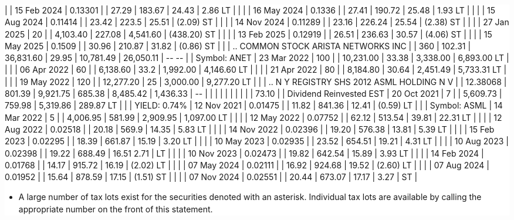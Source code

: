 |                                           | 15 Feb 2024        | 0.13301    |         | 27.29          | 183.67      | 24.43        | 2.86 LT                 |                                      |
|                                           | 16 May 2024        | 0.1336     |         | 27.41          | 190.72      | 25.48        | 1.93 LT                 |                                      |
|                                           | 15 Aug 2024        | 0.11414    |         | 23.42          | 223.5       | 25.51        | (2.09) ST               |                                      |
|                                           | 14 Nov 2024        | 0.11289    |         | 23.16          | 226.24      | 25.54        | (2.38) ST               |                                      |
|                                           | 27 Jan 2025        | 20         |         | 4,103.40       | 227.08      | 4,541.60     | (438.20) ST             |                                      |
|                                           | 13 Feb 2025        | 0.12919    |         | 26.51          | 236.63      | 30.57        | (4.06) ST               |                                      |
|                                           | 15 May 2025        | 0.1509     |         | 30.96          | 210.87      | 31.82        | (0.86) ST               |                                      |
| .. COMMON STOCK ARISTA NETWORKS INC       |                    | 360        | 102.31  | 36,831.60      | 29.95       | 10,781.49    | 26,050.11               | -- --                                |
| Symbol: ANET                              | 23 Mar 2022        | 100        |         | 10,231.00      | 33.38       | 3,338.00     | 6,893.00 LT             |                                      |
|                                           | 06 Apr 2022        | 60         |         | 6,138.60       | 33.2        | 1,992.00     | 4,146.60 LT             |                                      |
|                                           | 21 Apr 2022        | 80         |         | 8,184.80       | 30.64       | 2,451.49     | 5,733.31 LT             |                                      |
|                                           | 19 May 2022        | 120        |         | 12,277.20      | 25          | 3,000.00     | 9,277.20 LT             |                                      |
| .. N Y REGISTRY SHS 2012 ASML HOLDING N V |                    | 12.38068   | 801.39  | 9,921.75       | 685.38      | 8,485.42     | 1,436.33                | --                                   |
|                                           |                    |            |         |                |             |              |                         | 73.10                                |
| Dividend Reinvested EST                   | 20 Oct 2021        | 7          |         | 5,609.73       | 759.98      | 5,319.86     | 289.87 LT               |                                      |
| YIELD: 0.74%                              | 12 Nov 2021        | 0.01475    |         | 11.82          | 841.36      | 12.41        | (0.59) LT               |                                      |
| Symbol: ASML                              | 14 Mar 2022        | 5          |         | 4,006.95       | 581.99      | 2,909.95     | 1,097.00 LT             |                                      |
|                                           | 12 May 2022        | 0.07752    |         | 62.12          | 513.54      | 39.81        | 22.31 LT                |                                      |
|                                           | 12 Aug 2022        | 0.02518    |         | 20.18          | 569.9       | 14.35        | 5.83 LT                 |                                      |
|                                           | 14 Nov 2022        | 0.02396    |         | 19.20          | 576.38      | 13.81        | 5.39 LT                 |                                      |
|                                           | 15 Feb 2023        | 0.02295    |         | 18.39          | 661.87      | 15.19        | 3.20 LT                 |                                      |
|                                           | 10 May 2023        | 0.02935    |         | 23.52          | 654.51      | 19.21        | 4.31 LT                 |                                      |
|                                           | 10 Aug 2023        | 0.02398    |         | 19.22          | 688.49      | 16.51 2.71   | LT                      |                                      |
|                                           | 10 Nov 2023        | 0.02473    |         | 19.82          | 642.54      | 15.89        | 3.93 LT                 |                                      |
|                                           | 14 Feb 2024        | 0.01768    |         | 14.17          | 915.72      | 16.19        | (2.02) LT               |                                      |
|                                           | 07 May 2024        | 0.02111    |         | 16.92          | 924.68      | 19.52        | (2.60) LT               |                                      |
|                                           | 07 Aug 2024        | 0.01952    |         | 15.64          | 878.59      | 17.15        | (1.51) ST               |                                      |
|                                           | 07 Nov 2024        | 0.02551    |         | 20.44          | 673.07      | 17.17        | 3.27                    | ST                                   |

* A large number of tax lots exist for the securities denoted with an asterisk. Individual tax lots are available by calling the appropriate number on the front of this statement.
